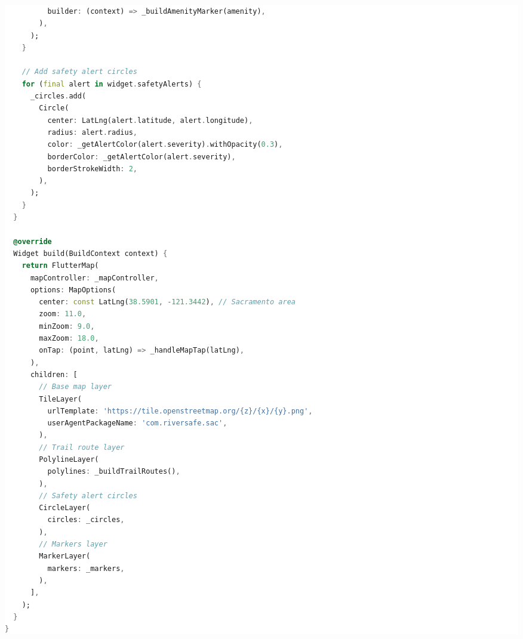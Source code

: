 ```dart
          builder: (context) => _buildAmenityMarker(amenity),
        ),
      );
    }
    
    // Add safety alert circles
    for (final alert in widget.safetyAlerts) {
      _circles.add(
        Circle(
          center: LatLng(alert.latitude, alert.longitude),
          radius: alert.radius,
          color: _getAlertColor(alert.severity).withOpacity(0.3),
          borderColor: _getAlertColor(alert.severity),
          borderStrokeWidth: 2,
        ),
      );
    }
  }
  
  @override
  Widget build(BuildContext context) {
    return FlutterMap(
      mapController: _mapController,
      options: MapOptions(
        center: const LatLng(38.5901, -121.3442), // Sacramento area
        zoom: 11.0,
        minZoom: 9.0,
        maxZoom: 18.0,
        onTap: (point, latLng) => _handleMapTap(latLng),
      ),
      children: [
        // Base map layer
        TileLayer(
          urlTemplate: 'https://tile.openstreetmap.org/{z}/{x}/{y}.png',
          userAgentPackageName: 'com.riversafe.sac',
        ),
        // Trail route layer
        PolylineLayer(
          polylines: _buildTrailRoutes(),
        ),
        // Safety alert circles
        CircleLayer(
          circles: _circles,
        ),
        // Markers layer
        MarkerLayer(
          markers: _markers,
        ),
      ],
    );
  }
}
```
